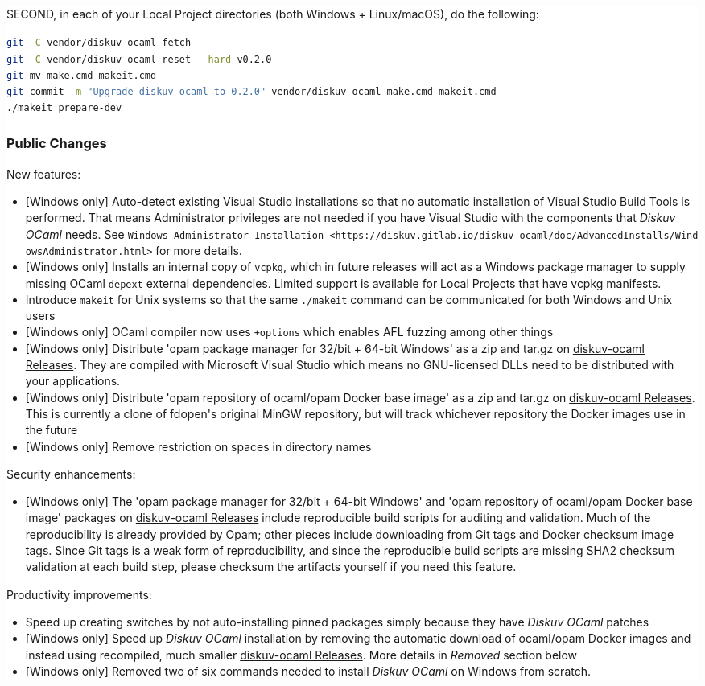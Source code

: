 SECOND, in each of your Local Project directories (both Windows + Linux/macOS), do the following:

```bash
git -C vendor/diskuv-ocaml fetch
git -C vendor/diskuv-ocaml reset --hard v0.2.0
git mv make.cmd makeit.cmd
git commit -m "Upgrade diskuv-ocaml to 0.2.0" vendor/diskuv-ocaml make.cmd makeit.cmd
./makeit prepare-dev
```

### Public Changes

New features:

* [Windows only] Auto-detect existing Visual Studio installations so that no automatic
  installation of Visual Studio Build Tools is performed. That means Administrator
  privileges are not needed if you have Visual Studio with the components that *Diskuv OCaml*
  needs. See `Windows Administrator Installation <https://diskuv.gitlab.io/diskuv-ocaml/doc/AdvancedInstalls/WindowsAdministrator.html>`
  for more details.
* [Windows only] Installs an internal copy of `vcpkg`, which in future releases will act
  as a Windows package manager to supply missing OCaml `depext` external dependencies.
  Limited support is available for Local Projects that have vcpkg manifests.
* Introduce `makeit` for Unix systems so that the same `./makeit` command can be
  communicated for both Windows and Unix users
* [Windows only] OCaml compiler now uses `+options` which enables AFL fuzzing among other things
* [Windows only] Distribute 'opam package manager for 32/bit + 64-bit Windows' as a zip and tar.gz on [diskuv-ocaml Releases](https://gitlab.com/diskuv/diskuv-ocaml/-/releases). They are compiled with Microsoft Visual Studio which means no GNU-licensed DLLs need to be distributed with your applications.
* [Windows only] Distribute 'opam repository of ocaml/opam Docker base image' as a zip and tar.gz on [diskuv-ocaml Releases](https://gitlab.com/diskuv/diskuv-ocaml/-/releases). This
  is currently a clone of fdopen's original MinGW repository, but will track whichever repository the Docker images use in the future
* [Windows only] Remove restriction on spaces in directory names

Security enhancements:

* [Windows only] The 'opam package manager for 32/bit + 64-bit Windows' and 'opam repository of ocaml/opam Docker base image' packages on [diskuv-ocaml Releases](https://gitlab.com/diskuv/diskuv-ocaml/-/releases) include reproducible build scripts for auditing and validation. Much of the reproducibility is already provided by Opam; other pieces include downloading from Git tags and Docker checksum image tags. Since Git tags is a weak form of reproducibility, and since the reproducible build scripts are missing SHA2 checksum validation at each build step, please checksum the artifacts yourself if you need this feature.

Productivity improvements:

* Speed up creating switches by not auto-installing pinned packages simply because
  they have _Diskuv OCaml_ patches
* [Windows only] Speed up _Diskuv OCaml_ installation by removing the automatic download of ocaml/opam Docker images and instead using recompiled, much smaller [diskuv-ocaml Releases](https://gitlab.com/diskuv/diskuv-ocaml/-/releases). More details in _Removed_ section below
* [Windows only] Removed two of six commands needed to install _Diskuv OCaml_ on Windows from scratch.


[get App Installer from the Microsoft Store]: https://www.microsoft.com/p/app-installer/9nblggh4nns1#activetab=pivot:overviewtab